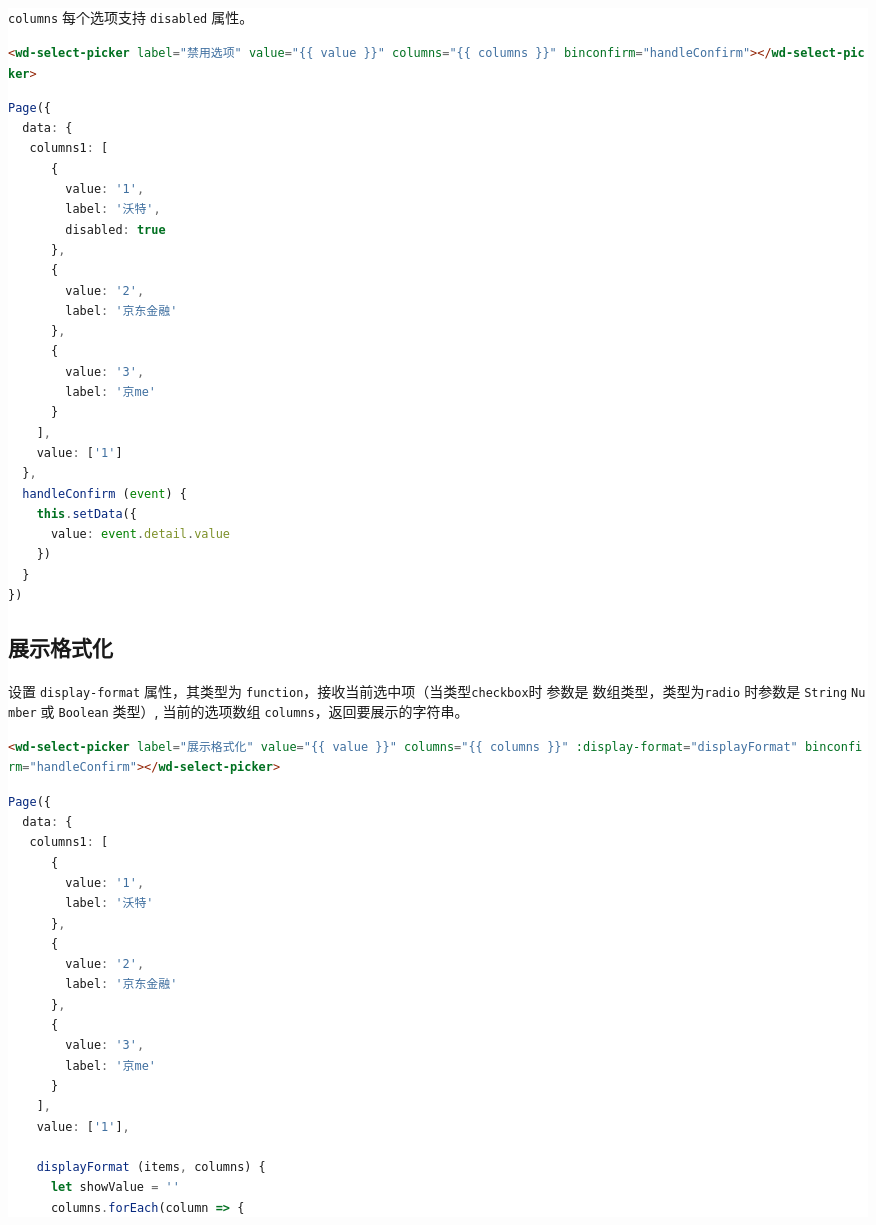 `columns` 每个选项支持 `disabled` 属性。

```html
<wd-select-picker label="禁用选项" value="{{ value }}" columns="{{ columns }}" binconfirm="handleConfirm"></wd-select-picker>
```

```typescript
Page({
  data: {
   columns1: [
      {
        value: '1',
        label: '沃特',
        disabled: true
      },
      {
        value: '2',
        label: '京东金融'
      },
      {
        value: '3',
        label: '京me'
      }
    ],
    value: ['1']
  },
  handleConfirm (event) {
    this.setData({
      value: event.detail.value
    })
  }
})
```

## 展示格式化

设置 `display-format` 属性，其类型为 `function`，接收当前选中项（当类型`checkbox`时 参数是 数组类型，类型为`radio` 时参数是 `String` `Number` 或 `Boolean` 类型）, 当前的选项数组 `columns`，返回要展示的字符串。

```html
<wd-select-picker label="展示格式化" value="{{ value }}" columns="{{ columns }}" :display-format="displayFormat" binconfirm="handleConfirm"></wd-select-picker>
```

```typescript
Page({
  data: {
   columns1: [
      {
        value: '1',
        label: '沃特'
      },
      {
        value: '2',
        label: '京东金融'
      },
      {
        value: '3',
        label: '京me'
      }
    ],
    value: ['1'],

    displayFormat (items, columns) {
      let showValue = ''
      columns.forEach(column => {
```